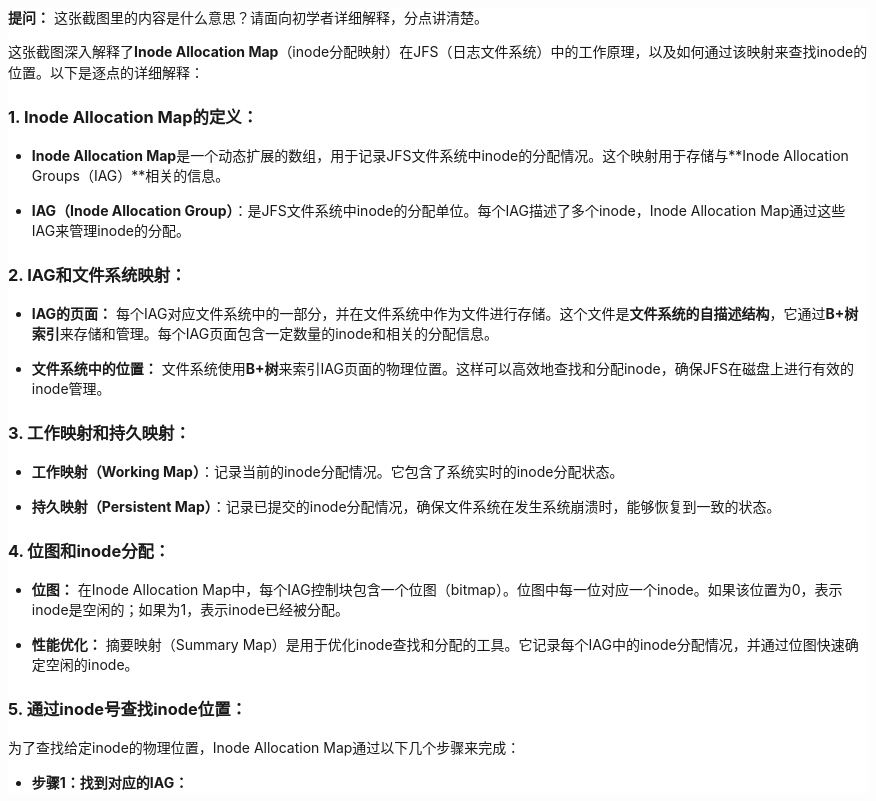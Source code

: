 **提问：** 这张截图里的内容是什么意思？请面向初学者详细解释，分点讲清楚。

这张截图深入解释了**Inode Allocation Map**（inode分配映射）在JFS（日志文件系统）中的工作原理，以及如何通过该映射来查找inode的位置。以下是逐点的详细解释：



### 1. **Inode Allocation Map的定义：**



* **Inode Allocation Map**是一个动态扩展的数组，用于记录JFS文件系统中inode的分配情况。这个映射用于存储与\*\*Inode Allocation Groups（IAG）\*\*相关的信息。

* **IAG（Inode Allocation Group）**：是JFS文件系统中inode的分配单位。每个IAG描述了多个inode，Inode Allocation Map通过这些IAG来管理inode的分配。



### 2. **IAG和文件系统映射：**



* **IAG的页面：** 每个IAG对应文件系统中的一部分，并在文件系统中作为文件进行存储。这个文件是**文件系统的自描述结构**，它通过**B+树索引**来存储和管理。每个IAG页面包含一定数量的inode和相关的分配信息。

* **文件系统中的位置：** 文件系统使用**B+树**来索引IAG页面的物理位置。这样可以高效地查找和分配inode，确保JFS在磁盘上进行有效的inode管理。



### 3. **工作映射和持久映射：**



* **工作映射（Working Map）**：记录当前的inode分配情况。它包含了系统实时的inode分配状态。

* **持久映射（Persistent Map）**：记录已提交的inode分配情况，确保文件系统在发生系统崩溃时，能够恢复到一致的状态。



### 4. **位图和inode分配：**



* **位图：** 在Inode Allocation Map中，每个IAG控制块包含一个位图（bitmap）。位图中每一位对应一个inode。如果该位置为0，表示inode是空闲的；如果为1，表示inode已经被分配。

* **性能优化：** 摘要映射（Summary Map）是用于优化inode查找和分配的工具。它记录每个IAG中的inode分配情况，并通过位图快速确定空闲的inode。



### 5. **通过inode号查找inode位置：**



为了查找给定inode的物理位置，Inode Allocation Map通过以下几个步骤来完成：



* **步骤1：找到对应的IAG：**



